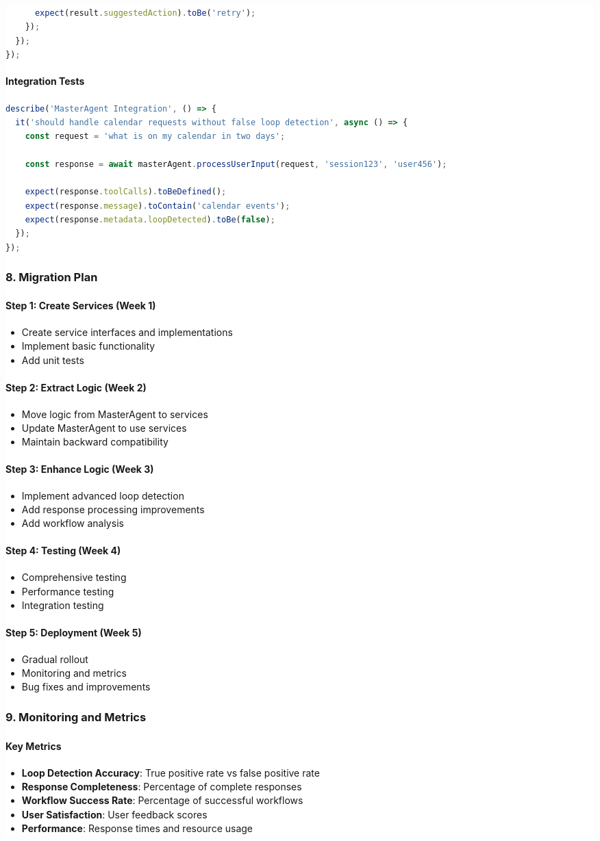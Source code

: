 ```typescript
      expect(result.suggestedAction).toBe('retry');
    });
  });
});
```

#### Integration Tests
```typescript
describe('MasterAgent Integration', () => {
  it('should handle calendar requests without false loop detection', async () => {
    const request = 'what is on my calendar in two days';
    
    const response = await masterAgent.processUserInput(request, 'session123', 'user456');
    
    expect(response.toolCalls).toBeDefined();
    expect(response.message).toContain('calendar events');
    expect(response.metadata.loopDetected).toBe(false);
  });
});
```

### 8. Migration Plan

#### Step 1: Create Services (Week 1)
- Create service interfaces and implementations
- Implement basic functionality
- Add unit tests

#### Step 2: Extract Logic (Week 2)
- Move logic from MasterAgent to services
- Update MasterAgent to use services
- Maintain backward compatibility

#### Step 3: Enhance Logic (Week 3)
- Implement advanced loop detection
- Add response processing improvements
- Add workflow analysis

#### Step 4: Testing (Week 4)
- Comprehensive testing
- Performance testing
- Integration testing

#### Step 5: Deployment (Week 5)
- Gradual rollout
- Monitoring and metrics
- Bug fixes and improvements

### 9. Monitoring and Metrics

#### Key Metrics
- **Loop Detection Accuracy**: True positive rate vs false positive rate
- **Response Completeness**: Percentage of complete responses
- **Workflow Success Rate**: Percentage of successful workflows
- **User Satisfaction**: User feedback scores
- **Performance**: Response times and resource usage
